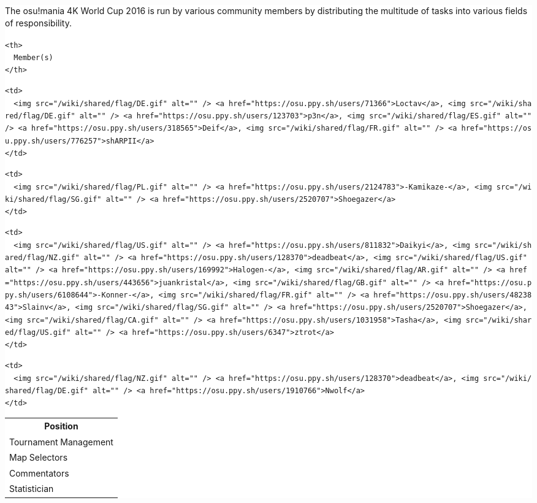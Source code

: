 The osu!mania 4K World Cup 2016 is run by various community members by distributing the multitude of tasks into various fields of responsibility.

<table>
  <tr>
    <th>
      Position
    </th>
    
    <th>
      Member(s)
    </th>
  </tr>
  
  <tr>
    <td>
      Tournament Management
    </td>
    
    <td>
      <img src="/wiki/shared/flag/DE.gif" alt="" /> <a href="https://osu.ppy.sh/users/71366">Loctav</a>, <img src="/wiki/shared/flag/DE.gif" alt="" /> <a href="https://osu.ppy.sh/users/123703">p3n</a>, <img src="/wiki/shared/flag/ES.gif" alt="" /> <a href="https://osu.ppy.sh/users/318565">Deif</a>, <img src="/wiki/shared/flag/FR.gif" alt="" /> <a href="https://osu.ppy.sh/users/776257">shARPII</a>
    </td>
  </tr>
  
  <tr>
    <td>
      Map Selectors
    </td>
    
    <td>
      <img src="/wiki/shared/flag/PL.gif" alt="" /> <a href="https://osu.ppy.sh/users/2124783">-Kamikaze-</a>, <img src="/wiki/shared/flag/SG.gif" alt="" /> <a href="https://osu.ppy.sh/users/2520707">Shoegazer</a>
    </td>
  </tr>
  
  <tr>
    <td>
      Commentators
    </td>
    
    <td>
      <img src="/wiki/shared/flag/US.gif" alt="" /> <a href="https://osu.ppy.sh/users/811832">Daikyi</a>, <img src="/wiki/shared/flag/NZ.gif" alt="" /> <a href="https://osu.ppy.sh/users/128370">deadbeat</a>, <img src="/wiki/shared/flag/US.gif" alt="" /> <a href="https://osu.ppy.sh/users/169992">Halogen-</a>, <img src="/wiki/shared/flag/AR.gif" alt="" /> <a href="https://osu.ppy.sh/users/443656">juankristal</a>, <img src="/wiki/shared/flag/GB.gif" alt="" /> <a href="https://osu.ppy.sh/users/6108644">-Konner-</a>, <img src="/wiki/shared/flag/FR.gif" alt="" /> <a href="https://osu.ppy.sh/users/4823843">Slainv</a>, <img src="/wiki/shared/flag/SG.gif" alt="" /> <a href="https://osu.ppy.sh/users/2520707">Shoegazer</a>, <img src="/wiki/shared/flag/CA.gif" alt="" /> <a href="https://osu.ppy.sh/users/1031958">Tasha</a>, <img src="/wiki/shared/flag/US.gif" alt="" /> <a href="https://osu.ppy.sh/users/6347">ztrot</a>
    </td>
  </tr>
  
  <tr>
    <td>
      Statistician
    </td>
    
    <td>
      <img src="/wiki/shared/flag/NZ.gif" alt="" /> <a href="https://osu.ppy.sh/users/128370">deadbeat</a>, <img src="/wiki/shared/flag/DE.gif" alt="" /> <a href="https://osu.ppy.sh/users/1910766">Nwolf</a>
    </td>
  </tr>
</table>
